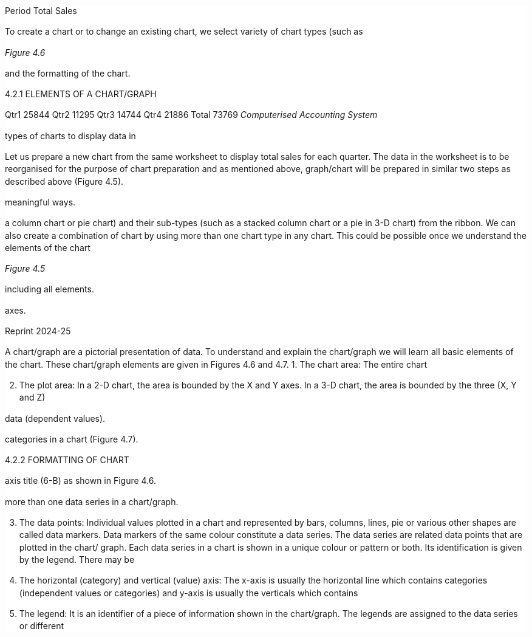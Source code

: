 Period Total Sales

To create a chart or to change an existing chart, we select variety of chart types (such as

*Figure 4.6*

and the formatting of the chart.

4.2.1 ELEMENTS OF A CHART/GRAPH

 Qtr1 25844 Qtr2 11295 Qtr3 14744 Qtr4 21886 Total 73769 *Computerised Accounting System*

types of charts to display data in

Let us prepare a new chart from the same worksheet to display total sales for each quarter. The data in the worksheet is to be reorganised for the purpose of chart preparation and as mentioned above, graph/chart will be prepared in similar two steps as described above (Figure 4.5).

meaningful ways.

a column chart or pie chart) and their sub-types (such as a stacked column chart or a pie in 3-D chart) from the ribbon. We can also create a combination of chart by using more than one chart type in any chart. This could be possible once we understand the elements of the chart

*Figure 4.5*

including all elements.

axes.

Reprint 2024-25

A chart/graph are a pictorial presentation of data. To understand and explain the chart/graph we will learn all basic elements of the chart. These chart/graph elements are given in Figures 4.6 and 4.7. 1. The chart area: The entire chart

2. The plot area: In a 2-D chart, the area is bounded by the X and Y axes. In a 3-D chart, the area is bounded by the three (X, Y and Z)

data (dependent values).

categories in a chart (Figure 4.7).

4.2.2 FORMATTING OF CHART

axis title (6-B) as shown in Figure 4.6.

more than one data series in a chart/graph.

3. The data points: Individual values plotted in a chart and represented by bars, columns, lines, pie or various other shapes are called data markers. Data markers of the same colour constitute a data series. The data series are related data points that are plotted in the chart/ graph. Each data series in a chart is shown in a unique colour or pattern or both. Its identification is given by the legend. There may be

4. The horizontal (category) and vertical (value) axis: The x-axis is usually the horizontal line which contains categories (independent values or categories) and y-axis is usually the verticals which contains

5. The legend: It is an identifier of a piece of information shown in the chart/graph. The legends are assigned to the data series or different
